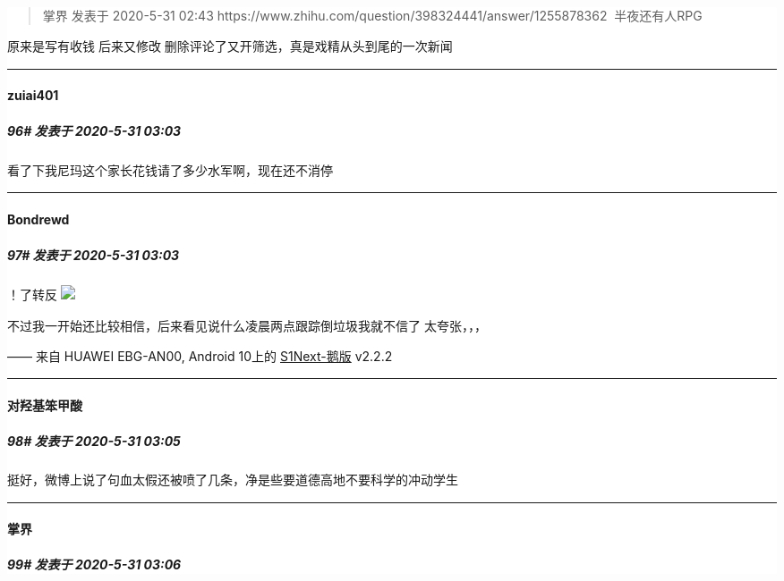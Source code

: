 

<blockquote>掌界 发表于 2020-5-31 02:43
https://www.zhihu.com/question/398324441/answer/1255878362  半夜还有人RPG</blockquote>
原来是写有收钱 后来又修改 删除评论了又开筛选，真是戏精从头到尾的一次新闻







*****

####  zuiai401  
##### 96#       发表于 2020-5-31 03:03




看了下我尼玛这个家长花钱请了多少水军啊，现在还不消停







*****

####  Bondrewd  
##### 97#       发表于 2020-5-31 03:03




！了转反
<img src="https://p.sda1.dev/0/df2990b4dcb59760c9c63528de2f4509/IMG_972F42D87FE8488FFC85B7A54755F993.jpeg" referrerpolicy="no-referrer">

不过我一开始还比较相信，后来看见说什么凌晨两点跟踪倒垃圾我就不信了 太夸张，，，

—— 来自 HUAWEI EBG-AN00, Android 10上的 [S1Next-鹅版](https://github.com/ykrank/S1-Next/releases) v2.2.2







*****

####  对羟基笨甲酸  
##### 98#       发表于 2020-5-31 03:05




挺好，微博上说了句血太假还被喷了几条，净是些要道德高地不要科学的冲动学生







*****

####  掌界  
##### 99#       发表于 2020-5-31 03:06
